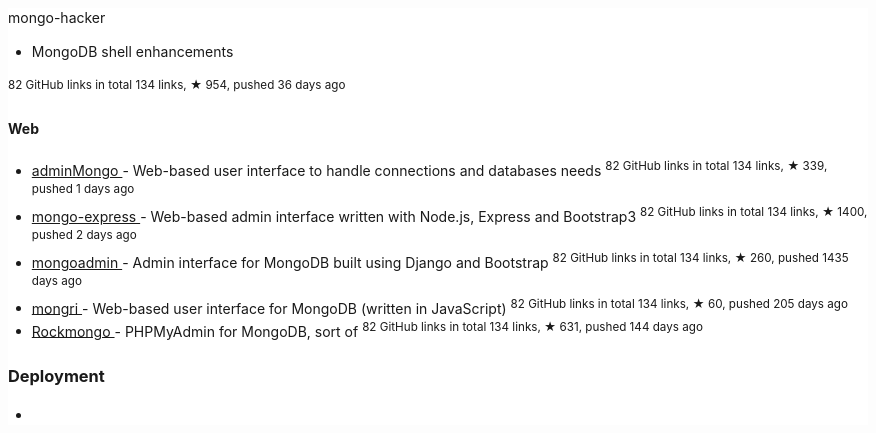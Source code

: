    mongo-hacker
  </a>
  - MongoDB shell enhancements
  <sup>
   82 GitHub links in total 134 links, &#9733 954, pushed 36 days ago
  </sup>
 </li>
</ul>
<h4>
 Web
</h4>
<ul>
 <li>
  <a href="https://github.com/mrvautin/adminMongo">
   adminMongo
  </a>
  - Web-based user interface to handle connections and databases needs
  <sup>
   82 GitHub links in total 134 links, &#9733 339, pushed 1 days ago
  </sup>
 </li>
 <li>
  <a href="https://github.com/mongo-express/mongo-express">
   mongo-express
  </a>
  - Web-based admin interface written with Node.js, Express and Bootstrap3
  <sup>
   82 GitHub links in total 134 links, &#9733 1400, pushed 2 days ago
  </sup>
 </li>
 <li>
  <a href="https://github.com/thomasst/mongoadmin">
   mongoadmin
  </a>
  - Admin interface for MongoDB built using Django and Bootstrap
  <sup>
   82 GitHub links in total 134 links, &#9733 260, pushed 1435 days ago
  </sup>
 </li>
 <li>
  <a href="https://github.com/dongri/mongri">
   mongri
  </a>
  - Web-based user interface for MongoDB (written in JavaScript)
  <sup>
   82 GitHub links in total 134 links, &#9733 60, pushed 205 days ago
  </sup>
 </li>
 <li>
  <a href="https://github.com/iwind/rockmongo">
   Rockmongo
  </a>
  - PHPMyAdmin for MongoDB, sort of
  <sup>
   82 GitHub links in total 134 links, &#9733 631, pushed 144 days ago
  </sup>
 </li>
</ul>
<h3>
 Deployment
</h3>
<ul>
 <li>
  <a href="https://github.com/UnderGreen/ansible-role-mongodb">